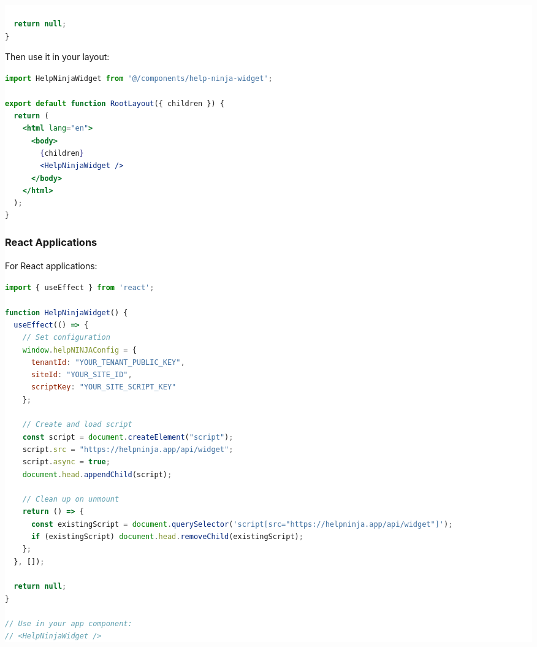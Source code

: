 ```jsx

  return null;
}
```

Then use it in your layout:

```jsx
import HelpNinjaWidget from '@/components/help-ninja-widget';

export default function RootLayout({ children }) {
  return (
    <html lang="en">
      <body>
        {children}
        <HelpNinjaWidget />
      </body>
    </html>
  );
}
```

### React Applications

For React applications:

```jsx
import { useEffect } from 'react';

function HelpNinjaWidget() {
  useEffect(() => {
    // Set configuration
    window.helpNINJAConfig = {
      tenantId: "YOUR_TENANT_PUBLIC_KEY",
      siteId: "YOUR_SITE_ID",
      scriptKey: "YOUR_SITE_SCRIPT_KEY"
    };

    // Create and load script
    const script = document.createElement("script");
    script.src = "https://helpninja.app/api/widget";
    script.async = true;
    document.head.appendChild(script);

    // Clean up on unmount
    return () => {
      const existingScript = document.querySelector('script[src="https://helpninja.app/api/widget"]');
      if (existingScript) document.head.removeChild(existingScript);
    };
  }, []);

  return null;
}

// Use in your app component:
// <HelpNinjaWidget />
```
